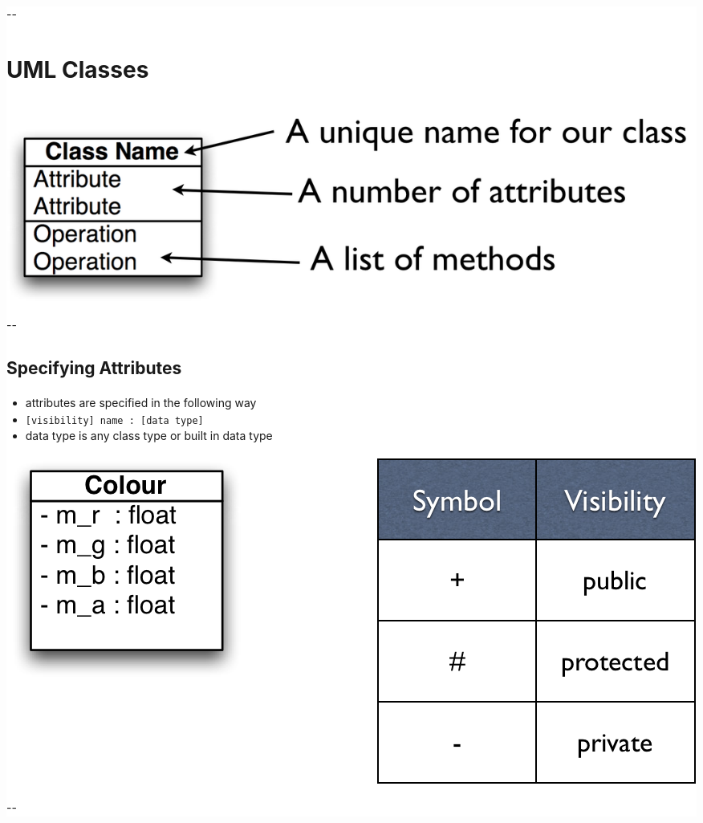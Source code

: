 --

# UML Classes

<img src="images/uml1.png" width="100%">

--

## Specifying Attributes
- attributes are specified in the following way
- ```[visibility] name : [data type] ```
- data type is any class type or built in data type

<img src="images/uml2.png" width="100%">

--
